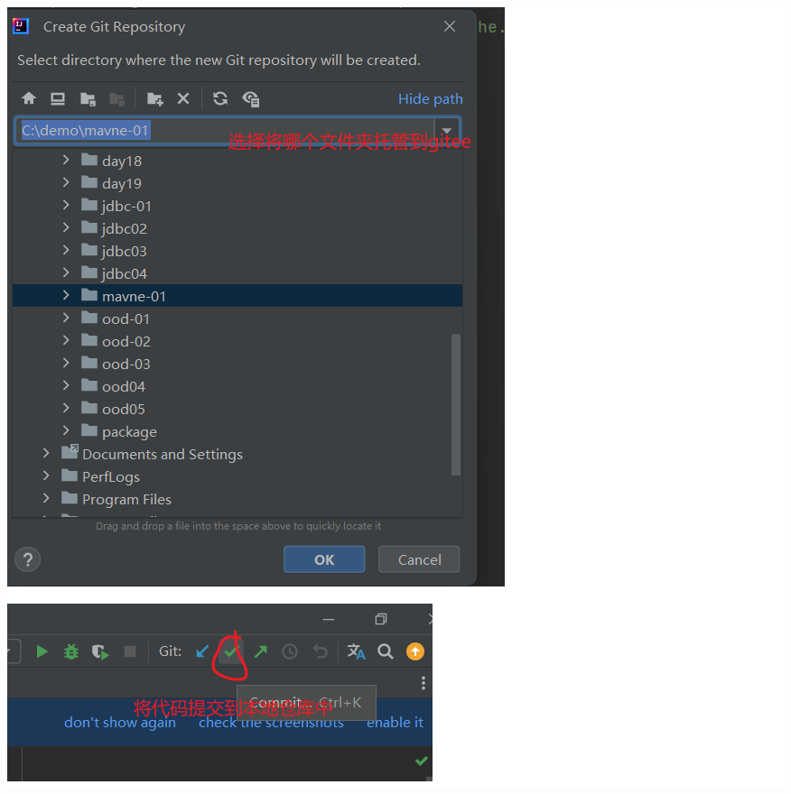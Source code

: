 ![](Resources\Snipaste_2023-07-06_16-13-49.png)



![](Resources\Snipaste_2023-07-06_16-15-19.png)


